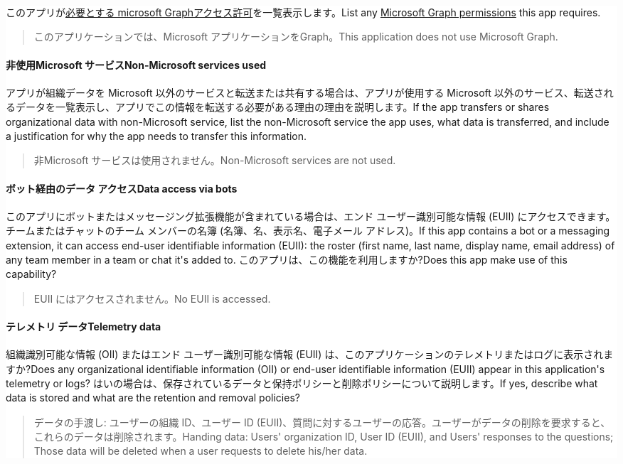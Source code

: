 <span data-ttu-id="8c5b6-125">このアプリが[必要とする microsoft Graphアクセス許可](https://docs.microsoft.com/graph/permissions-reference)を一覧表示します。</span><span class="sxs-lookup"><span data-stu-id="8c5b6-125">List any [Microsoft Graph permissions](https://docs.microsoft.com/graph/permissions-reference) this app requires.</span></span>

><span data-ttu-id="8c5b6-126">このアプリケーションでは、Microsoft アプリケーションをGraph。</span><span class="sxs-lookup"><span data-stu-id="8c5b6-126">This application does not use Microsoft Graph.</span></span>


#### <a name="non-microsoft-services-used"></a><span data-ttu-id="8c5b6-127">非使用Microsoft サービス</span><span class="sxs-lookup"><span data-stu-id="8c5b6-127">Non-Microsoft services used</span></span>

<span data-ttu-id="8c5b6-128">アプリが組織データを Microsoft 以外のサービスと転送または共有する場合は、アプリが使用する Microsoft 以外のサービス、転送されるデータを一覧表示し、アプリでこの情報を転送する必要がある理由の理由を説明します。</span><span class="sxs-lookup"><span data-stu-id="8c5b6-128">If the app transfers or shares organizational data with non-Microsoft service, list the non-Microsoft service the app uses, what data is transferred, and include a justification for why the app needs to transfer this information.</span></span>

><span data-ttu-id="8c5b6-129">非Microsoft サービスは使用されません。</span><span class="sxs-lookup"><span data-stu-id="8c5b6-129">Non-Microsoft services are not used.</span></span>

#### <a name="data-access-via-bots"></a><span data-ttu-id="8c5b6-130">ボット経由のデータ アクセス</span><span class="sxs-lookup"><span data-stu-id="8c5b6-130">Data access via bots</span></span>

<span data-ttu-id="8c5b6-131">このアプリにボットまたはメッセージング拡張機能が含まれている場合は、エンド ユーザー識別可能な情報 (EUII) にアクセスできます。チームまたはチャットのチーム メンバーの名簿 (名簿、名、表示名、電子メール アドレス)。</span><span class="sxs-lookup"><span data-stu-id="8c5b6-131">If this app contains a bot or a messaging extension, it can access end-user identifiable information (EUII): the roster (first name, last name, display name, email address) of any team member in a team or chat it's added to.</span></span> <span data-ttu-id="8c5b6-132">このアプリは、この機能を利用しますか?</span><span class="sxs-lookup"><span data-stu-id="8c5b6-132">Does this app make use of this capability?</span></span>

><span data-ttu-id="8c5b6-133">EUII にはアクセスされません。</span><span class="sxs-lookup"><span data-stu-id="8c5b6-133">No EUII is accessed.</span></span>


#### <a name="telemetry-data"></a><span data-ttu-id="8c5b6-134">テレメトリ データ</span><span class="sxs-lookup"><span data-stu-id="8c5b6-134">Telemetry data</span></span>

<span data-ttu-id="8c5b6-135">組織識別可能な情報 (OII) またはエンド ユーザー識別可能な情報 (EUII) は、このアプリケーションのテレメトリまたはログに表示されますか?</span><span class="sxs-lookup"><span data-stu-id="8c5b6-135">Does any organizational identifiable information (OII) or end-user identifiable information (EUII) appear in this application's telemetry or logs?</span></span> <span data-ttu-id="8c5b6-136">はいの場合は、保存されているデータと保持ポリシーと削除ポリシーについて説明します。</span><span class="sxs-lookup"><span data-stu-id="8c5b6-136">If yes, describe what data is stored and what are the retention and removal policies?</span></span>

><span data-ttu-id="8c5b6-137">データの手渡し: ユーザーの組織 ID、ユーザー ID (EUII)、質問に対するユーザーの応答。ユーザーがデータの削除を要求すると、これらのデータは削除されます。</span><span class="sxs-lookup"><span data-stu-id="8c5b6-137">Handing data: Users' organization ID, User ID (EUII), and Users' responses to the questions; Those data will be deleted when a user requests to delete his/her data.</span></span>
